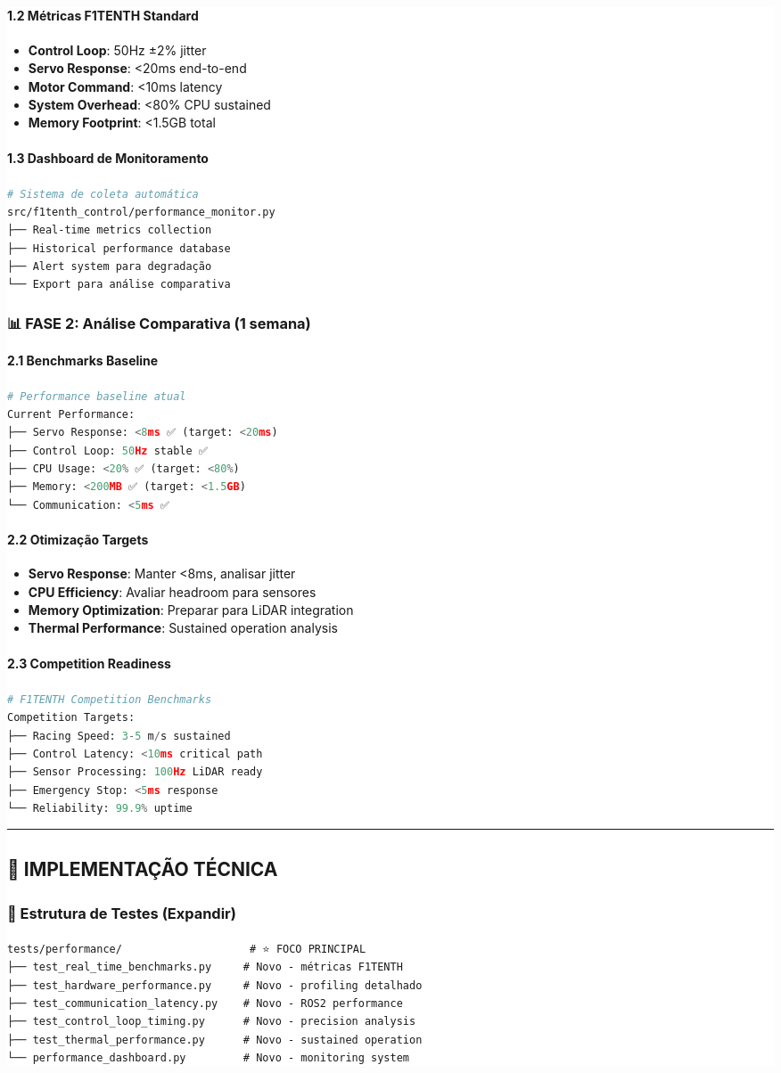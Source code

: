 #### **1.2 Métricas F1TENTH Standard**
- **Control Loop**: 50Hz ±2% jitter
- **Servo Response**: <20ms end-to-end
- **Motor Command**: <10ms latency
- **System Overhead**: <80% CPU sustained
- **Memory Footprint**: <1.5GB total

#### **1.3 Dashboard de Monitoramento**
```bash
# Sistema de coleta automática
src/f1tenth_control/performance_monitor.py
├── Real-time metrics collection
├── Historical performance database
├── Alert system para degradação
└── Export para análise comparativa
```

### **📊 FASE 2: Análise Comparativa (1 semana)**

#### **2.1 Benchmarks Baseline**
```python
# Performance baseline atual
Current Performance:
├── Servo Response: <8ms ✅ (target: <20ms)
├── Control Loop: 50Hz stable ✅
├── CPU Usage: <20% ✅ (target: <80%)
├── Memory: <200MB ✅ (target: <1.5GB)
└── Communication: <5ms ✅
```

#### **2.2 Otimização Targets**
- **Servo Response**: Manter <8ms, analisar jitter
- **CPU Efficiency**: Avaliar headroom para sensores
- **Memory Optimization**: Preparar para LiDAR integration
- **Thermal Performance**: Sustained operation analysis

#### **2.3 Competition Readiness**
```python
# F1TENTH Competition Benchmarks
Competition Targets:
├── Racing Speed: 3-5 m/s sustained
├── Control Latency: <10ms critical path
├── Sensor Processing: 100Hz LiDAR ready
├── Emergency Stop: <5ms response
└── Reliability: 99.9% uptime
```

---

## 🧪 **IMPLEMENTAÇÃO TÉCNICA**

### **📂 Estrutura de Testes (Expandir)**
```
tests/performance/                    # ⭐ FOCO PRINCIPAL
├── test_real_time_benchmarks.py     # Novo - métricas F1TENTH
├── test_hardware_performance.py     # Novo - profiling detalhado
├── test_communication_latency.py    # Novo - ROS2 performance
├── test_control_loop_timing.py      # Novo - precision analysis
├── test_thermal_performance.py      # Novo - sustained operation
└── performance_dashboard.py         # Novo - monitoring system
```
